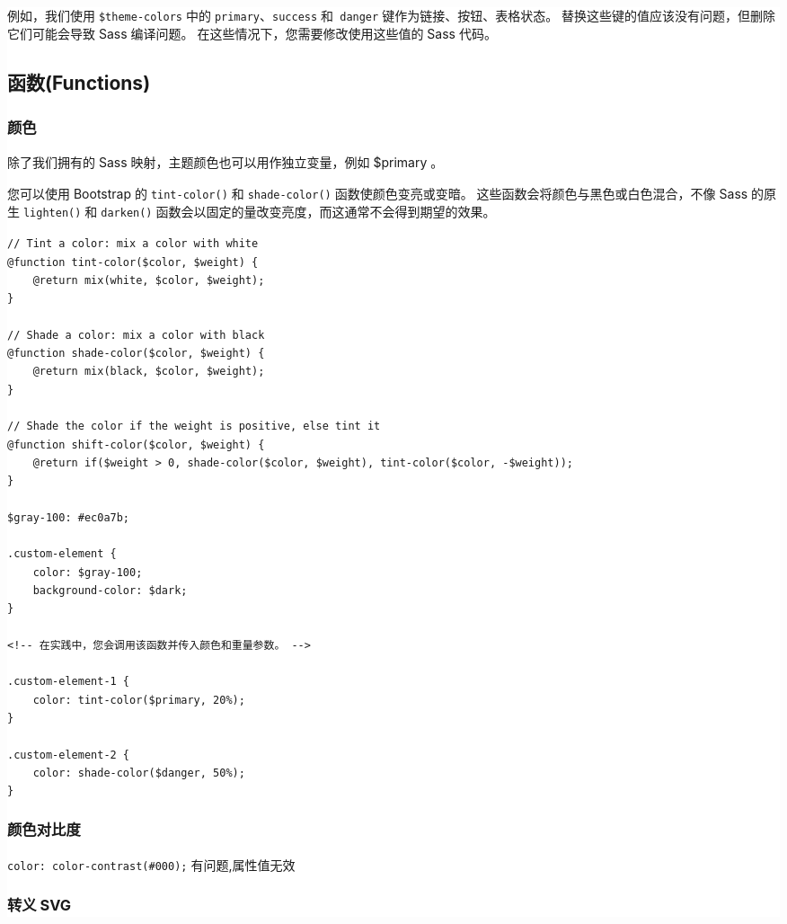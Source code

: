 例如，我们使用 `$theme-colors` 中的 `primary`、`success` 和` danger` 键作为链接、按钮、表格状态。 替换这些键的值应该没有问题，但删除它们可能会导致 Sass 编译问题。 在这些情况下，您需要修改使用这些值的 Sass 代码。


## 函数(Functions)

### 颜色

除了我们拥有的 Sass 映射，主题颜色也可以用作独立变量，例如 $primary 。


您可以使用 Bootstrap 的 `tint-color()` 和 `shade-color()` 函数使颜色变亮或变暗。 这些函数会将颜色与黑色或白色混合，不像 Sass 的原生 `lighten()` 和 `darken()` 函数会以固定的量改变亮度，而这通常不会得到期望的效果。

```
// Tint a color: mix a color with white
@function tint-color($color, $weight) {
    @return mix(white, $color, $weight);
}

// Shade a color: mix a color with black
@function shade-color($color, $weight) {
    @return mix(black, $color, $weight);
}

// Shade the color if the weight is positive, else tint it
@function shift-color($color, $weight) {
    @return if($weight > 0, shade-color($color, $weight), tint-color($color, -$weight));
}

$gray-100: #ec0a7b;

.custom-element {
    color: $gray-100;
    background-color: $dark;
}

<!-- 在实践中，您会调用该函数并传入颜色和重量参数。 -->

.custom-element-1 {
    color: tint-color($primary, 20%);
}

.custom-element-2 {
    color: shade-color($danger, 50%);
}
```

### 颜色对比度 

`color: color-contrast(#000);` 有问题,属性值无效

### 转义 SVG
